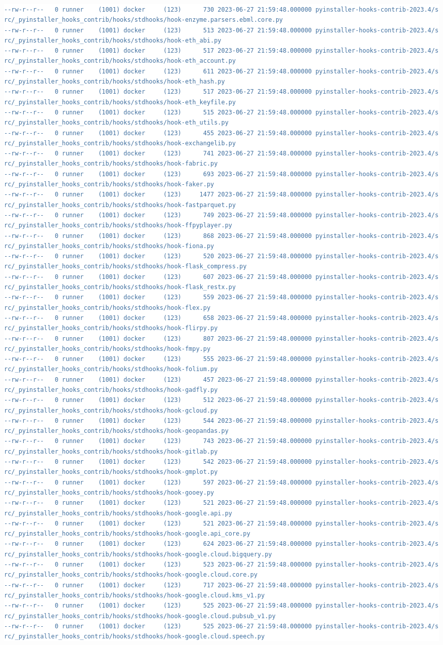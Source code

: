 ```diff
--rw-r--r--   0 runner    (1001) docker     (123)      730 2023-06-27 21:59:48.000000 pyinstaller-hooks-contrib-2023.4/src/_pyinstaller_hooks_contrib/hooks/stdhooks/hook-enzyme.parsers.ebml.core.py
--rw-r--r--   0 runner    (1001) docker     (123)      513 2023-06-27 21:59:48.000000 pyinstaller-hooks-contrib-2023.4/src/_pyinstaller_hooks_contrib/hooks/stdhooks/hook-eth_abi.py
--rw-r--r--   0 runner    (1001) docker     (123)      517 2023-06-27 21:59:48.000000 pyinstaller-hooks-contrib-2023.4/src/_pyinstaller_hooks_contrib/hooks/stdhooks/hook-eth_account.py
--rw-r--r--   0 runner    (1001) docker     (123)      611 2023-06-27 21:59:48.000000 pyinstaller-hooks-contrib-2023.4/src/_pyinstaller_hooks_contrib/hooks/stdhooks/hook-eth_hash.py
--rw-r--r--   0 runner    (1001) docker     (123)      517 2023-06-27 21:59:48.000000 pyinstaller-hooks-contrib-2023.4/src/_pyinstaller_hooks_contrib/hooks/stdhooks/hook-eth_keyfile.py
--rw-r--r--   0 runner    (1001) docker     (123)      515 2023-06-27 21:59:48.000000 pyinstaller-hooks-contrib-2023.4/src/_pyinstaller_hooks_contrib/hooks/stdhooks/hook-eth_utils.py
--rw-r--r--   0 runner    (1001) docker     (123)      455 2023-06-27 21:59:48.000000 pyinstaller-hooks-contrib-2023.4/src/_pyinstaller_hooks_contrib/hooks/stdhooks/hook-exchangelib.py
--rw-r--r--   0 runner    (1001) docker     (123)      741 2023-06-27 21:59:48.000000 pyinstaller-hooks-contrib-2023.4/src/_pyinstaller_hooks_contrib/hooks/stdhooks/hook-fabric.py
--rw-r--r--   0 runner    (1001) docker     (123)      693 2023-06-27 21:59:48.000000 pyinstaller-hooks-contrib-2023.4/src/_pyinstaller_hooks_contrib/hooks/stdhooks/hook-faker.py
--rw-r--r--   0 runner    (1001) docker     (123)     1477 2023-06-27 21:59:48.000000 pyinstaller-hooks-contrib-2023.4/src/_pyinstaller_hooks_contrib/hooks/stdhooks/hook-fastparquet.py
--rw-r--r--   0 runner    (1001) docker     (123)      749 2023-06-27 21:59:48.000000 pyinstaller-hooks-contrib-2023.4/src/_pyinstaller_hooks_contrib/hooks/stdhooks/hook-ffpyplayer.py
--rw-r--r--   0 runner    (1001) docker     (123)      868 2023-06-27 21:59:48.000000 pyinstaller-hooks-contrib-2023.4/src/_pyinstaller_hooks_contrib/hooks/stdhooks/hook-fiona.py
--rw-r--r--   0 runner    (1001) docker     (123)      520 2023-06-27 21:59:48.000000 pyinstaller-hooks-contrib-2023.4/src/_pyinstaller_hooks_contrib/hooks/stdhooks/hook-flask_compress.py
--rw-r--r--   0 runner    (1001) docker     (123)      607 2023-06-27 21:59:48.000000 pyinstaller-hooks-contrib-2023.4/src/_pyinstaller_hooks_contrib/hooks/stdhooks/hook-flask_restx.py
--rw-r--r--   0 runner    (1001) docker     (123)      559 2023-06-27 21:59:48.000000 pyinstaller-hooks-contrib-2023.4/src/_pyinstaller_hooks_contrib/hooks/stdhooks/hook-flex.py
--rw-r--r--   0 runner    (1001) docker     (123)      658 2023-06-27 21:59:48.000000 pyinstaller-hooks-contrib-2023.4/src/_pyinstaller_hooks_contrib/hooks/stdhooks/hook-flirpy.py
--rw-r--r--   0 runner    (1001) docker     (123)      807 2023-06-27 21:59:48.000000 pyinstaller-hooks-contrib-2023.4/src/_pyinstaller_hooks_contrib/hooks/stdhooks/hook-fmpy.py
--rw-r--r--   0 runner    (1001) docker     (123)      555 2023-06-27 21:59:48.000000 pyinstaller-hooks-contrib-2023.4/src/_pyinstaller_hooks_contrib/hooks/stdhooks/hook-folium.py
--rw-r--r--   0 runner    (1001) docker     (123)      457 2023-06-27 21:59:48.000000 pyinstaller-hooks-contrib-2023.4/src/_pyinstaller_hooks_contrib/hooks/stdhooks/hook-gadfly.py
--rw-r--r--   0 runner    (1001) docker     (123)      512 2023-06-27 21:59:48.000000 pyinstaller-hooks-contrib-2023.4/src/_pyinstaller_hooks_contrib/hooks/stdhooks/hook-gcloud.py
--rw-r--r--   0 runner    (1001) docker     (123)      544 2023-06-27 21:59:48.000000 pyinstaller-hooks-contrib-2023.4/src/_pyinstaller_hooks_contrib/hooks/stdhooks/hook-geopandas.py
--rw-r--r--   0 runner    (1001) docker     (123)      743 2023-06-27 21:59:48.000000 pyinstaller-hooks-contrib-2023.4/src/_pyinstaller_hooks_contrib/hooks/stdhooks/hook-gitlab.py
--rw-r--r--   0 runner    (1001) docker     (123)      542 2023-06-27 21:59:48.000000 pyinstaller-hooks-contrib-2023.4/src/_pyinstaller_hooks_contrib/hooks/stdhooks/hook-gmplot.py
--rw-r--r--   0 runner    (1001) docker     (123)      597 2023-06-27 21:59:48.000000 pyinstaller-hooks-contrib-2023.4/src/_pyinstaller_hooks_contrib/hooks/stdhooks/hook-gooey.py
--rw-r--r--   0 runner    (1001) docker     (123)      521 2023-06-27 21:59:48.000000 pyinstaller-hooks-contrib-2023.4/src/_pyinstaller_hooks_contrib/hooks/stdhooks/hook-google.api.py
--rw-r--r--   0 runner    (1001) docker     (123)      521 2023-06-27 21:59:48.000000 pyinstaller-hooks-contrib-2023.4/src/_pyinstaller_hooks_contrib/hooks/stdhooks/hook-google.api_core.py
--rw-r--r--   0 runner    (1001) docker     (123)      624 2023-06-27 21:59:48.000000 pyinstaller-hooks-contrib-2023.4/src/_pyinstaller_hooks_contrib/hooks/stdhooks/hook-google.cloud.bigquery.py
--rw-r--r--   0 runner    (1001) docker     (123)      523 2023-06-27 21:59:48.000000 pyinstaller-hooks-contrib-2023.4/src/_pyinstaller_hooks_contrib/hooks/stdhooks/hook-google.cloud.core.py
--rw-r--r--   0 runner    (1001) docker     (123)      717 2023-06-27 21:59:48.000000 pyinstaller-hooks-contrib-2023.4/src/_pyinstaller_hooks_contrib/hooks/stdhooks/hook-google.cloud.kms_v1.py
--rw-r--r--   0 runner    (1001) docker     (123)      525 2023-06-27 21:59:48.000000 pyinstaller-hooks-contrib-2023.4/src/_pyinstaller_hooks_contrib/hooks/stdhooks/hook-google.cloud.pubsub_v1.py
--rw-r--r--   0 runner    (1001) docker     (123)      525 2023-06-27 21:59:48.000000 pyinstaller-hooks-contrib-2023.4/src/_pyinstaller_hooks_contrib/hooks/stdhooks/hook-google.cloud.speech.py
```